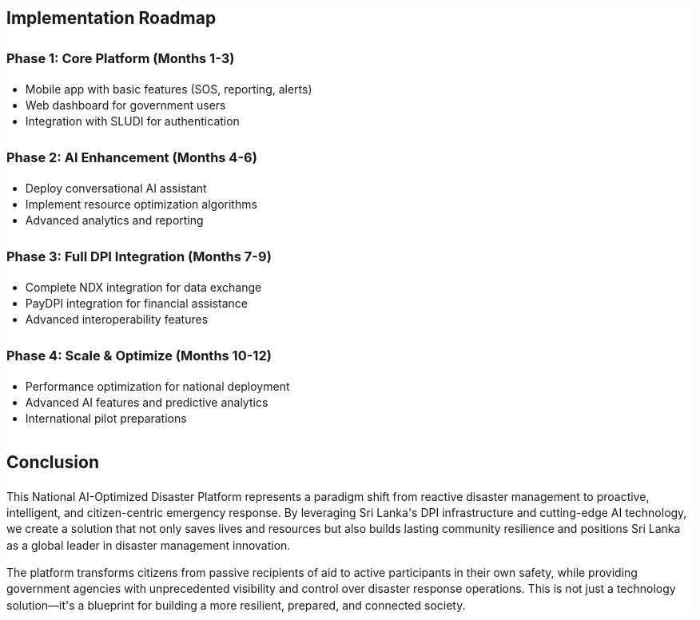 ## Implementation Roadmap

### Phase 1: Core Platform (Months 1-3)
- Mobile app with basic features (SOS, reporting, alerts)
- Web dashboard for government users
- Integration with SLUDI for authentication

### Phase 2: AI Enhancement (Months 4-6)
- Deploy conversational AI assistant
- Implement resource optimization algorithms
- Advanced analytics and reporting

### Phase 3: Full DPI Integration (Months 7-9)
- Complete NDX integration for data exchange
- PayDPI integration for financial assistance
- Advanced interoperability features

### Phase 4: Scale & Optimize (Months 10-12)
- Performance optimization for national deployment
- Advanced AI features and predictive analytics
- International pilot preparations

## Conclusion
This National AI-Optimized Disaster Platform represents a paradigm shift from reactive disaster management to proactive, intelligent, and citizen-centric emergency response. By leveraging Sri Lanka's DPI infrastructure and cutting-edge AI technology, we create a solution that not only saves lives and resources but also builds lasting community resilience and positions Sri Lanka as a global leader in disaster management innovation.

The platform transforms citizens from passive recipients of aid to active participants in their own safety, while providing government agencies with unprecedented visibility and control over disaster response operations. This is not just a technology solution—it's a blueprint for building a more resilient, prepared, and connected society.
